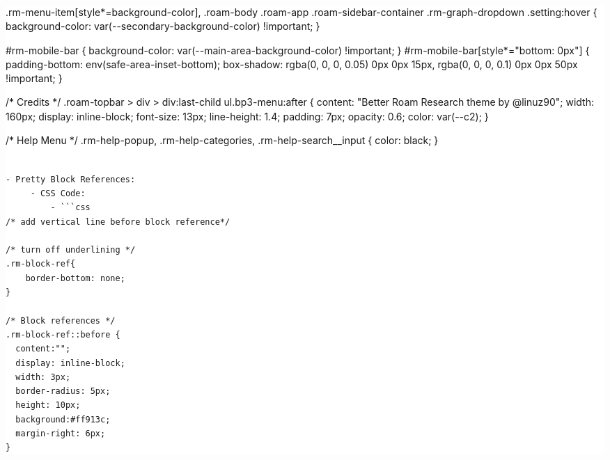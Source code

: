 .rm-menu-item[style*=background-color],
.roam-body .roam-app .roam-sidebar-container .rm-graph-dropdown .setting:hover {
  background-color: var(--secondary-background-color) !important;
}

#rm-mobile-bar {
  background-color: var(--main-area-background-color) !important;
}
#rm-mobile-bar[style*="bottom: 0px"] {
  padding-bottom: env(safe-area-inset-bottom);
  box-shadow: rgba(0, 0, 0, 0.05) 0px 0px 15px, rgba(0, 0, 0, 0.1) 0px 0px 50px !important;
}

/* Credits */
.roam-topbar > div > div:last-child ul.bp3-menu:after {
  content: "Better Roam Research theme by @linuz90";
  width: 160px;
  display: inline-block;
  font-size: 13px;
  line-height: 1.4;
  padding: 7px;
  opacity: 0.6;
  color: var(--c2);
}

/* Help Menu */
.rm-help-popup,
.rm-help-categories,
.rm-help-search__input {
  color: black;
}
```

- Pretty Block References: 
	 - CSS Code: 
		 - ```css
/* add vertical line before block reference*/

/* turn off underlining */ 
.rm-block-ref{
    border-bottom: none;
}

/* Block references */
.rm-block-ref::before {
  content:"";
  display: inline-block;
  width: 3px;
  border-radius: 5px;
  height: 10px;
  background:#ff913c;
  margin-right: 6px;
}

```
